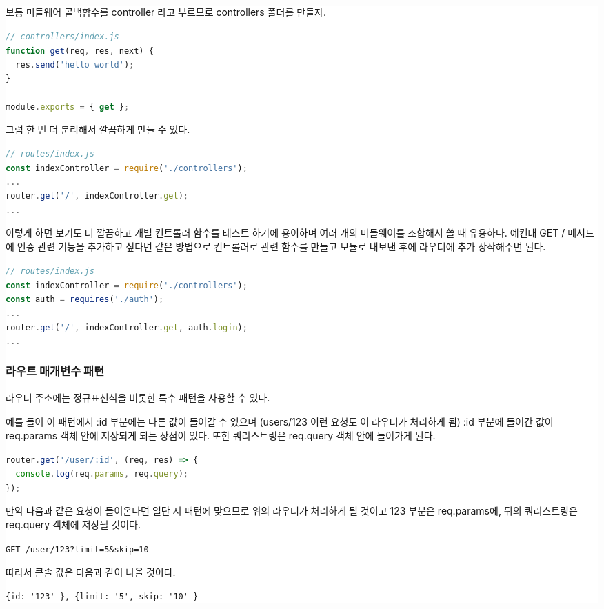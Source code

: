보통 미들웨어 콜백함수를 controller 라고 부르므로 controllers 폴더를 만들자.

```js
// controllers/index.js
function get(req, res, next) {
  res.send('hello world');
}

module.exports = { get };
```

그럼 한 번 더 분리해서 깔끔하게 만들 수 있다.

```js
// routes/index.js
const indexController = require('./controllers');
...
router.get('/', indexController.get);
...
```

이렇게 하면 보기도 더 깔끔하고 개별 컨트롤러 함수를 테스트 하기에 용이하며 여러 개의 미들웨어를 조합해서 쓸 때 유용하다. 예컨대 GET / 메서드에 인증 관련 기능을 추가하고 싶다면 같은 방법으로 컨트롤러로 관련 함수를 만들고 모듈로 내보낸 후에 라우터에 추가 장작해주면 된다.

```js
// routes/index.js
const indexController = require('./controllers');
const auth = requires('./auth');
...
router.get('/', indexController.get, auth.login);
...
```

### 라우트 매개변수 패턴

라우터 주소에는 정규표션식을 비롯한 특수 패턴을 사용할 수 있다.

예를 들어 이 패턴에서 :id 부분에는 다른 값이 들어갈 수 있으며 (users/123 이런 요청도 이 라우터가 처리하게 됨) :id 부분에 들어간 값이 req.params 객체 안에 저장되게 되는 장점이 있다. 또한 쿼리스트링은 req.query 객체 안에 들어가게 된다.

```js
router.get('/user/:id', (req, res) => {
  console.log(req.params, req.query);
});
```

만약 다음과 같은 요청이 들어온다면 일단 저 패턴에 맞으므로 위의 라우터가 처리하게 될 것이고 123 부분은 req.params에, 뒤의 쿼리스트링은 req.query 객체에 저장될 것이다.

```http
GET /user/123?limit=5&skip=10
```

따라서 콘솔 값은 다음과 같이 나올 것이다.

```
{id: '123' }, {limit: '5', skip: '10' }
```
